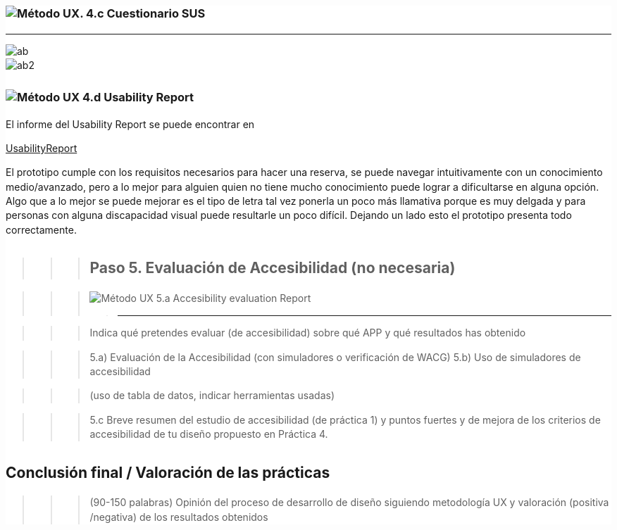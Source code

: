 
### ![Método UX](img/Survey.png). 4.c Cuestionario SUS
----
<img src="/img/ABTesting.jpg" alt="ab"/><br>
<img src="/img/ABTesting2.jpg" alt="ab2"/><br>

### ![Método UX](img/usability-report.png) 4.d Usability Report
El informe del Usability Report se puede encontrar en

  <a href="https://github.com/LegalyAlexander/DIU/blob/master/P4/Usability_Report_DIU3_06.pdf">UsabilityReport</a>

El prototipo cumple con los requisitos necesarios para hacer una reserva, se puede navegar intuitivamente con un conocimiento medio/avanzado, pero a lo mejor para alguien quien no tiene mucho conocimiento puede lograr a dificultarse en alguna opción. Algo que a lo mejor se puede mejorar es el tipo de letra tal vez ponerla un poco más llamativa porque es muy delgada y para personas con alguna discapacidad visual puede resultarle un poco difícil.
Dejando un lado esto el prototipo presenta todo correctamente.


>>> ## Paso 5. Evaluación de Accesibilidad  (no necesaria)


>>> ![Método UX](img/Accesibility.png)  5.a Accesibility evaluation Report 
>>>> ----

>>> Indica qué pretendes evaluar (de accesibilidad) sobre qué APP y qué resultados has obtenido 

>>> 5.a) Evaluación de la Accesibilidad (con simuladores o verificación de WACG) 
>>> 5.b) Uso de simuladores de accesibilidad 

>>> (uso de tabla de datos, indicar herramientas usadas) 

>>> 5.c Breve resumen del estudio de accesibilidad (de práctica 1) y puntos fuertes y de mejora de los criterios de accesibilidad de tu diseño propuesto en Práctica 4.



## Conclusión final / Valoración de las prácticas


>>> (90-150 palabras) Opinión del proceso de desarrollo de diseño siguiendo metodología UX y valoración (positiva /negativa) de los resultados obtenidos  













